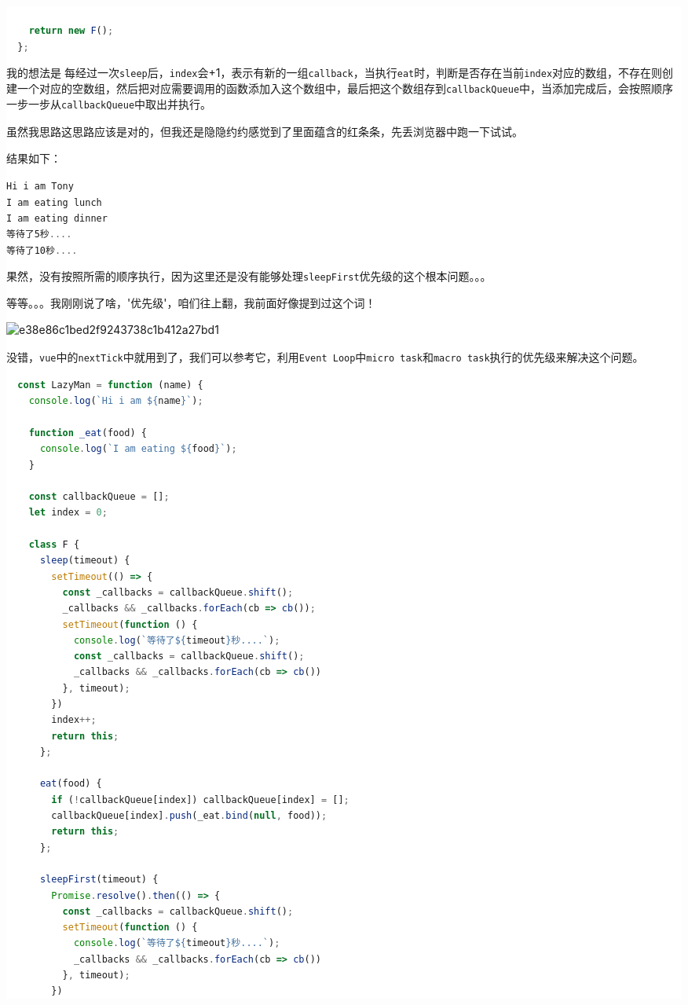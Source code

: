```js

    return new F();
  };
```

我的想法是 每经过一次`sleep`后，`index`会+1，表示有新的一组`callback`，当执行`eat`时，判断是否存在当前`index`对应的数组，不存在则创建一个对应的空数组，然后把对应需要调用的函数添加入这个数组中，最后把这个数组存到`callbackQueue`中，当添加完成后，会按照顺序一步一步从`callbackQueue`中取出并执行。

虽然我思路这思路应该是对的，但我还是隐隐约约感觉到了里面蕴含的红条条，先丢浏览器中跑一下试试。

结果如下：
```js
Hi i am Tony
I am eating lunch
I am eating dinner
等待了5秒....
等待了10秒....
```

果然，没有按照所需的顺序执行，因为这里还是没有能够处理`sleepFirst`优先级的这个根本问题。。。

等等。。。我刚刚说了啥，'优先级'，咱们往上翻，我前面好像提到过这个词！

![e38e86c1bed2f9243738c1b412a27bd1](https://user-images.githubusercontent.com/25629121/52024091-756e3b00-253a-11e9-9e5b-c8812a162594.jpeg)

没错，`vue`中的`nextTick`中就用到了，我们可以参考它，利用`Event Loop`中`micro task`和`macro task`执行的优先级来解决这个问题。

```js
  const LazyMan = function (name) {
    console.log(`Hi i am ${name}`);

    function _eat(food) {
      console.log(`I am eating ${food}`);
    }

    const callbackQueue = [];
    let index = 0;

    class F {
      sleep(timeout) {
        setTimeout(() => {
          const _callbacks = callbackQueue.shift();
          _callbacks && _callbacks.forEach(cb => cb());
          setTimeout(function () {
            console.log(`等待了${timeout}秒....`);
            const _callbacks = callbackQueue.shift();
            _callbacks && _callbacks.forEach(cb => cb())
          }, timeout);
        })
        index++;
        return this;
      };

      eat(food) {
        if (!callbackQueue[index]) callbackQueue[index] = [];
        callbackQueue[index].push(_eat.bind(null, food));
        return this;
      };

      sleepFirst(timeout) {
        Promise.resolve().then(() => {
          const _callbacks = callbackQueue.shift();
          setTimeout(function () {
            console.log(`等待了${timeout}秒....`);
            _callbacks && _callbacks.forEach(cb => cb())
          }, timeout);
        })
```